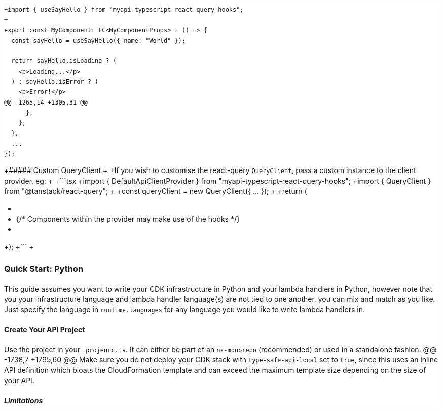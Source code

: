  ```tsx
+import { useSayHello } from "myapi-typescript-react-query-hooks";
+
 export const MyComponent: FC<MyComponentProps> = () => {
   const sayHello = useSayHello({ name: "World" });
 
   return sayHello.isLoading ? (
     <p>Loading...</p>
   ) : sayHello.isError ? (
     <p>Error!</p>
@@ -1265,14 +1305,31 @@
       },
     },
   },
   ...
 });
 ```
 
+##### Custom QueryClient
+
+If you wish to customise the react-query `QueryClient`, pass a custom instance to the client provider, eg:
+
+```tsx
+import { DefaultApiClientProvider } from "myapi-typescript-react-query-hooks";
+import { QueryClient } from "@tanstack/react-query";
+
+const queryClient = new QueryClient({ ... });
+
+return (
+  <DefaultApiClientProvider apiClient={api} client={queryClient}>
+    {/* Components within the provider may make use of the hooks */}
+  </DefaultApiClientProvider>
+);
+```
+
 ### Quick Start: Python
 
 This guide assumes you want to write your CDK infrastructure in Python and your lambda handlers in Python, however note that you your infrastructure language and lambda handler language(s) are not tied to one another, you can mix and match as you like. Just specify the language in `runtime.languages` for any language you would like to write lambda handlers in.
 
 #### Create Your API Project
 
 Use the project in your `.projenrc.ts`. It can either be part of an [`nx-monorepo`](../nx-monorepo/README.md) (recommended) or used in a standalone fashion.
@@ -1738,7 +1795,60 @@
 Make sure you do not deploy your CDK stack with `type-safe-api-local` set to `true`, since this uses an inline API definition which bloats the CloudFormation template and can exceed the maximum template size depending on the size of your API.
 
 ##### Limitations
 
